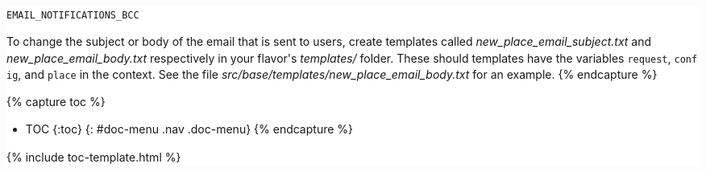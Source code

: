     EMAIL_NOTIFICATIONS_BCC

To change the subject or body of the email that is sent to users, create templates called *new_place_email_subject.txt* and *new_place_email_body.txt* respectively in your flavor's *templates/* folder. These should templates have the variables `request`, `config`, and `place` in the context. See the file *src/base/templates/new_place_email_body.txt* for an example.
{% endcapture %}


{% capture toc %}
* TOC
{:toc}
{: #doc-menu .nav .doc-menu}
{% endcapture %}


{% include toc-template.html %}

